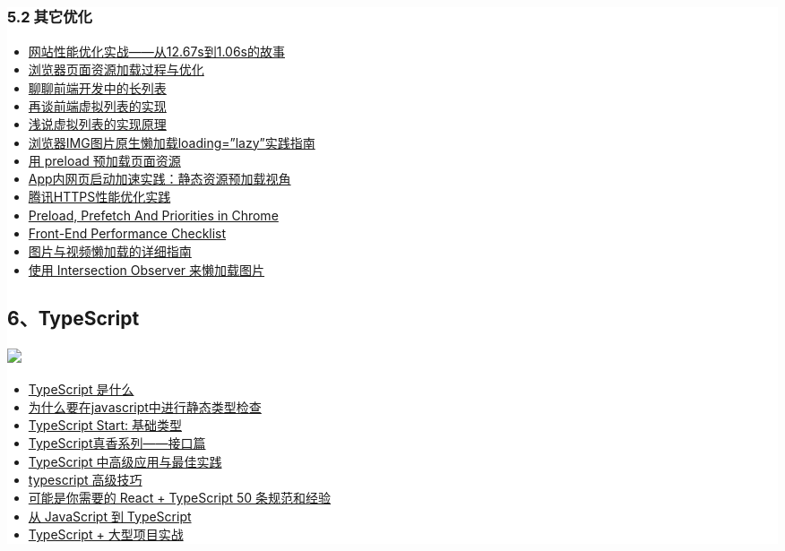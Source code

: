 ### 5.2 其它优化

*   [网站性能优化实战——从12.67s到1.06s的故事](https://juejin.cn/post/6844903655330562062 "https://juejin.cn/post/6844903655330562062")
*   [浏览器页面资源加载过程与优化](https://juejin.cn/post/6844903545016156174 "https://juejin.cn/post/6844903545016156174")
*   [聊聊前端开发中的长列表](https://link.juejin.cn?target=https%3A%2F%2Fzhuanlan.zhihu.com%2Fp%2F26022258 "https://zhuanlan.zhihu.com/p/26022258")
*   [再谈前端虚拟列表的实现](https://link.juejin.cn?target=https%3A%2F%2Fzhuanlan.zhihu.com%2Fp%2F34585166 "https://zhuanlan.zhihu.com/p/34585166")
*   [浅说虚拟列表的实现原理](https://link.juejin.cn?target=https%3A%2F%2Fgithub.com%2Fdwqs%2Fblog%2Fissues%2F70 "https://github.com/dwqs/blog/issues/70")
*   [浏览器IMG图片原生懒加载loading=”lazy”实践指南](https://link.juejin.cn?target=https%3A%2F%2Fwww.zhangxinxu.com%2Fwordpress%2F2019%2F09%2Fnative-img-loading-lazy%2F "https://www.zhangxinxu.com/wordpress/2019/09/native-img-loading-lazy/")
*   [用 preload 预加载页面资源](https://juejin.cn/post/6844903562070196237 "https://juejin.cn/post/6844903562070196237")
*   [App内网页启动加速实践：静态资源预加载视角](https://link.juejin.cn?target=https%3A%2F%2Fmp.weixin.qq.com%2Fs%3F__biz%3DMzAwNTAzMjcxNg%3D%3D%26mid%3D2651425811%26idx%3D1%26sn%3Df839230a11fa269021c92b510dec47bc%26chksm%3D80dff270b7a87b66abdf73cf9df18efa3e9594c68ab4ca46ba28eb6d3e832969afad031b48fa%26mpshare%3D1%26scene%3D1%26srcid%3D%26sharer_sharetime%3D1569234865992%26sharer_shareid%3D14157f200c2bbcdb4b651ff5559c60ab%26rd2werd%3D1%23wechat_redirect "https://mp.weixin.qq.com/s?__biz=MzAwNTAzMjcxNg==&mid=2651425811&idx=1&sn=f839230a11fa269021c92b510dec47bc&chksm=80dff270b7a87b66abdf73cf9df18efa3e9594c68ab4ca46ba28eb6d3e832969afad031b48fa&mpshare=1&scene=1&srcid=&sharer_sharetime=1569234865992&sharer_shareid=14157f200c2bbcdb4b651ff5559c60ab&rd2werd=1#wechat_redirect")
*   [腾讯HTTPS性能优化实践](https://link.juejin.cn?target=https%3A%2F%2Fmp.weixin.qq.com%2Fs%2FV62VYS8KFNKxJxfzMYefrw "https://mp.weixin.qq.com/s/V62VYS8KFNKxJxfzMYefrw")
*   [Preload, Prefetch And Priorities in Chrome](https://link.juejin.cn?target=https%3A%2F%2Fmedium.com%2Freloading%2Fpreload-prefetch-and-priorities-in-chrome-776165961bbf "https://medium.com/reloading/preload-prefetch-and-priorities-in-chrome-776165961bbf")
*   [Front-End Performance Checklist](https://link.juejin.cn?target=https%3A%2F%2Fgithub.com%2Fthedaviddias%2FFront-End-Performance-Checklist "https://github.com/thedaviddias/Front-End-Performance-Checklist")
*   [图片与视频懒加载的详细指南](https://link.juejin.cn?target=https%3A%2F%2Fdevelopers.google.com%2Fweb%2Ffundamentals%2Fperformance%2Flazy-loading-guidance%2Fimages-and-video%2F "https://developers.google.com/web/fundamentals/performance/lazy-loading-guidance/images-and-video/")
*   [使用 Intersection Observer 来懒加载图片](https://link.juejin.cn?target=http%3A%2F%2Fdeanhume.com%2Flazy-loading-images-using-intersection-observer%2F "http://deanhume.com/lazy-loading-images-using-intersection-observer/")

6、TypeScript
--------------

![](https://p3-juejin.byteimg.com/tos-cn-i-k3u1fbpfcp/d44490ffdf064cf0bd17f5109b6c6844~tplv-k3u1fbpfcp-watermark.awebp)

*   [TypeScript 是什么](https://link.juejin.cn?target=https%3A%2F%2Fmp.weixin.qq.com%2Fs%2FOypiN7HOlUBprYUjJs_Rqw "https://mp.weixin.qq.com/s/OypiN7HOlUBprYUjJs_Rqw")
*   [为什么要在javascript中进行静态类型检查](https://link.juejin.cn?target=https%3A%2F%2Fwww.jianshu.com%2Fp%2Fbda750e2d15e "https://www.jianshu.com/p/bda750e2d15e")
*   [TypeScript Start: 基础类型](https://link.juejin.cn?target=https%3A%2F%2Fgithub.com%2Faxuebin%2Farticles%2Fissues%2F36 "https://github.com/axuebin/articles/issues/36")
*   [TypeScript真香系列——接口篇](https://link.juejin.cn?target=https%3A%2F%2Fmp.weixin.qq.com%2Fs%2FKfOAu983zg8d0Uc-jhM84w "https://mp.weixin.qq.com/s/KfOAu983zg8d0Uc-jhM84w")
*   [TypeScript 中高级应用与最佳实践](https://link.juejin.cn?target=http%3A%2F%2Fwww.alloyteam.com%2F2019%2F07%2F13796%2F "http://www.alloyteam.com/2019/07/13796/")
*   [typescript 高级技巧](https://link.juejin.cn?target=https%3A%2F%2Fmp.weixin.qq.com%2Fs%2FnvYqDhhZzbNuifxck87aNQ "https://mp.weixin.qq.com/s/nvYqDhhZzbNuifxck87aNQ")
*   [可能是你需要的 React + TypeScript 50 条规范和经验](https://juejin.cn/post/6844903849166110728 "https://juejin.cn/post/6844903849166110728")
*   [从 JavaScript 到 TypeScript](https://juejin.cn/post/6844903485977133069 "https://juejin.cn/post/6844903485977133069")
*   [TypeScript + 大型项目实战](https://juejin.cn/post/6844903641829081095 "https://juejin.cn/post/6844903641829081095")